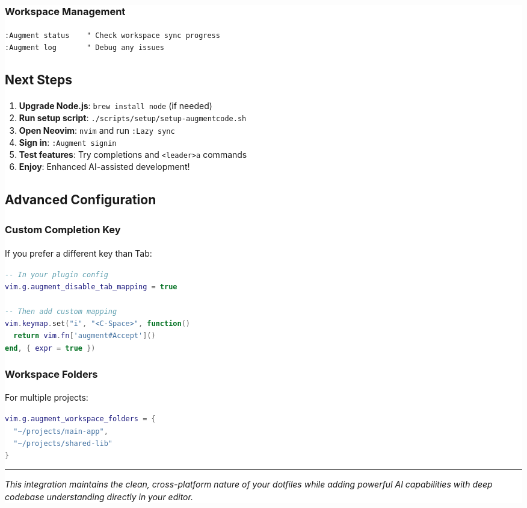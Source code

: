 ### Workspace Management
```vim
:Augment status    " Check workspace sync progress
:Augment log       " Debug any issues
```

## Next Steps

1. **Upgrade Node.js**: `brew install node` (if needed)
2. **Run setup script**: `./scripts/setup/setup-augmentcode.sh`
3. **Open Neovim**: `nvim` and run `:Lazy sync`
4. **Sign in**: `:Augment signin`
5. **Test features**: Try completions and `<leader>a` commands
6. **Enjoy**: Enhanced AI-assisted development!

## Advanced Configuration

### Custom Completion Key
If you prefer a different key than Tab:
```lua
-- In your plugin config
vim.g.augment_disable_tab_mapping = true

-- Then add custom mapping
vim.keymap.set("i", "<C-Space>", function()
  return vim.fn['augment#Accept']()
end, { expr = true })
```

### Workspace Folders
For multiple projects:
```lua
vim.g.augment_workspace_folders = {
  "~/projects/main-app",
  "~/projects/shared-lib"
}
```

---

*This integration maintains the clean, cross-platform nature of your dotfiles while adding powerful AI capabilities with deep codebase understanding directly in your editor.*